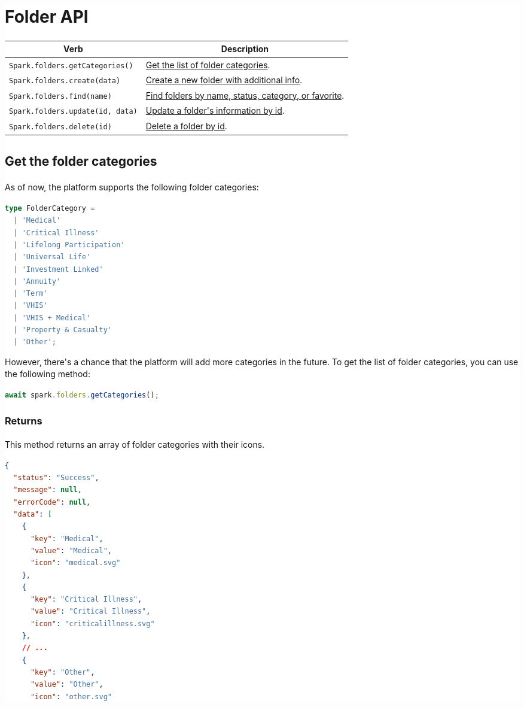 

# Folder API

| Verb                             | Description                                                                       |
| -------------------------------- | --------------------------------------------------------------------------------- |
| `Spark.folders.getCategories()`  | [Get the list of folder categories](#get-the-folder-categories).                  |
| `Spark.folders.create(data)`     | [Create a new folder with additional info](#create-a-new-folder).                 |
| `Spark.folders.find(name)`       | [Find folders by name, status, category, or favorite](#find-folders-by-criteria). |
| `Spark.folders.update(id, data)` | [Update a folder's information by id](#update-a-folders-information).             |
| `Spark.folders.delete(id)`       | [Delete a folder by id](#delete-a-folder-by-id).                                  |

## Get the folder categories

As of now, the platform supports the following folder categories:

```ts
type FolderCategory =
  | 'Medical'
  | 'Critical Illness'
  | 'Lifelong Participation'
  | 'Universal Life'
  | 'Investment Linked'
  | 'Annuity'
  | 'Term'
  | 'VHIS'
  | 'VHIS + Medical'
  | 'Property & Casualty'
  | 'Other';
```

However, there's a chance that the platform will add more categories in the future.
To get the list of folder categories, you can use the following method:

```ts
await spark.folders.getCategories();
```

### Returns

This method returns an array of folder categories with their icons.

```json
{
  "status": "Success",
  "message": null,
  "errorCode": null,
  "data": [
    {
      "key": "Medical",
      "value": "Medical",
      "icon": "medical.svg"
    },
    {
      "key": "Critical Illness",
      "value": "Critical Illness",
      "icon": "criticalillness.svg"
    },
    // ...
    {
      "key": "Other",
      "value": "Other",
      "icon": "other.svg"
```